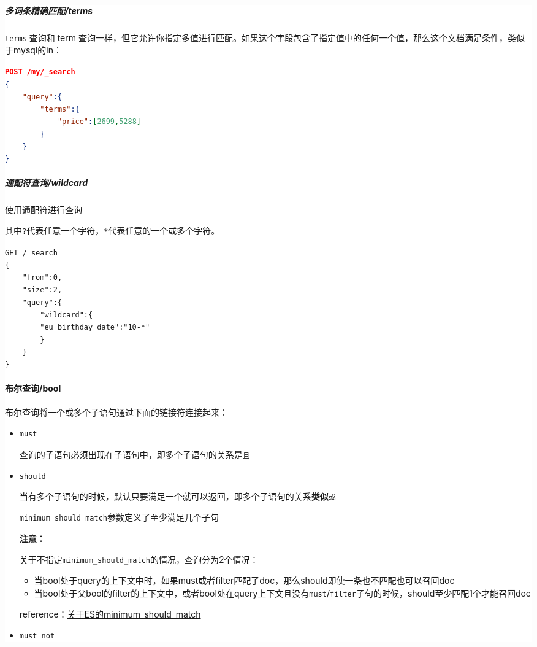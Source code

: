 ##### 多词条精确匹配/terms

`terms` 查询和 term 查询一样，但它允许你指定多值进行匹配。如果这个字段包含了指定值中的任何一个值，那么这个文档满足条件，类似于mysql的in：

```json
POST /my/_search
{
    "query":{
        "terms":{
            "price":[2699,5288]
        }
    }
}
```

##### 通配符查询/wildcard

使用通配符进行查询

其中`?`代表任意一个字符，`*`代表任意的一个或多个字符。

```
GET /_search
{
    "from":0,
    "size":2,
    "query":{
        "wildcard":{
        "eu_birthday_date":"10-*" 
        }
    }
}
```

#### 布尔查询/bool

布尔查询将一个或多个子语句通过下面的链接符连接起来：

- `must`

  查询的子语句必须出现在子语句中，即多个子语句的关系是`且`

- `should`

  当有多个子语句的时候，默认只要满足一个就可以返回，即多个子语句的关系**类似**`或`

  `minimum_should_match`参数定义了至少满足几个子句

  **注意：**

  关于不指定`minimum_should_match`的情况，查询分为2个情况：

  - 当bool处于query的上下文中时，如果must或者filter匹配了doc，那么should即使一条也不匹配也可以召回doc
  - 当bool处于父bool的filter的上下文中，或者bool处在query上下文且没有`must`/`filter`子句的时候，should至少匹配1个才能召回doc

  reference：[关于ES的minimum_should_match](https://yuerblog.cc/2018/09/07/elasticsearch-minimum_should_match/)

- `must_not`
